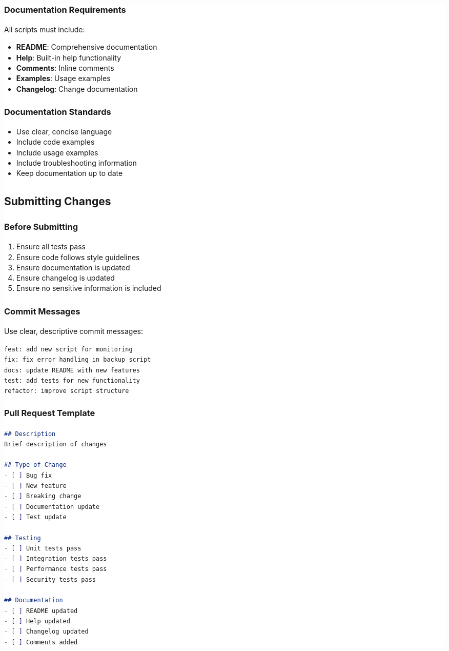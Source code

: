 ### Documentation Requirements

All scripts must include:

- **README**: Comprehensive documentation
- **Help**: Built-in help functionality
- **Comments**: Inline comments
- **Examples**: Usage examples
- **Changelog**: Change documentation

### Documentation Standards

- Use clear, concise language
- Include code examples
- Include usage examples
- Include troubleshooting information
- Keep documentation up to date

## Submitting Changes

### Before Submitting

1. Ensure all tests pass
2. Ensure code follows style guidelines
3. Ensure documentation is updated
4. Ensure changelog is updated
5. Ensure no sensitive information is included

### Commit Messages

Use clear, descriptive commit messages:

```
feat: add new script for monitoring
fix: fix error handling in backup script
docs: update README with new features
test: add tests for new functionality
refactor: improve script structure
```

### Pull Request Template

```markdown
## Description
Brief description of changes

## Type of Change
- [ ] Bug fix
- [ ] New feature
- [ ] Breaking change
- [ ] Documentation update
- [ ] Test update

## Testing
- [ ] Unit tests pass
- [ ] Integration tests pass
- [ ] Performance tests pass
- [ ] Security tests pass

## Documentation
- [ ] README updated
- [ ] Help updated
- [ ] Changelog updated
- [ ] Comments added

```